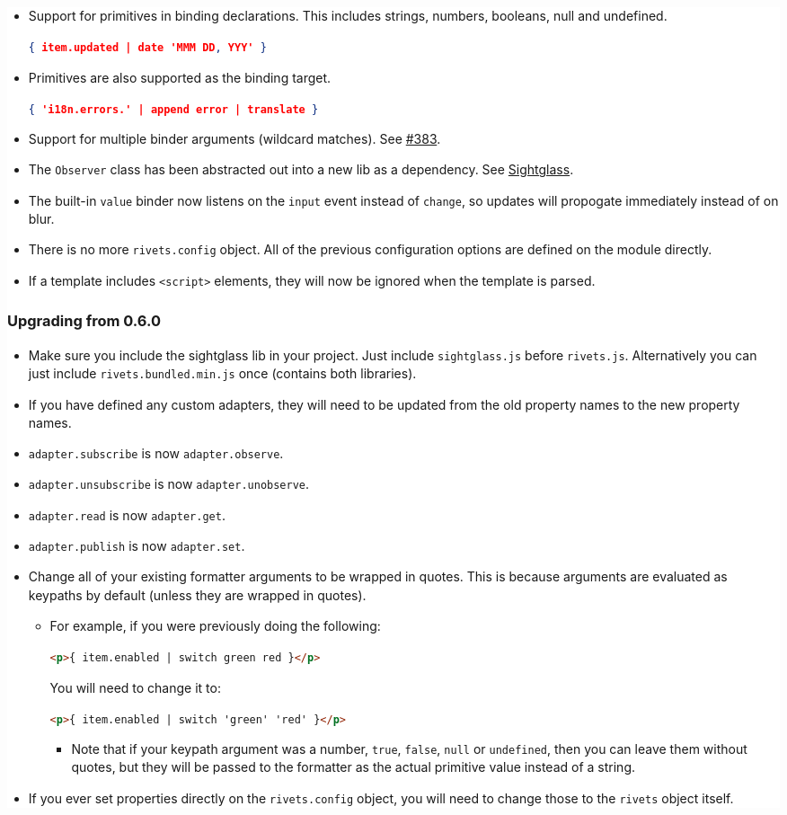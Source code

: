 - Support for primitives in binding declarations. This includes strings, numbers, booleans, null and undefined.

  ```json
  { item.updated | date 'MMM DD, YYY' }
  ```

- Primitives are also supported as the binding target.

  ```json
  { 'i18n.errors.' | append error | translate }
  ```

- Support for multiple binder arguments (wildcard matches). See [#383](https://github.com/mikeric/rivets/pull/383).

- The `Observer` class has been abstracted out into a new lib as a dependency. See [Sightglass](https://github.com/mikeric/sightglass).

- The built-in `value` binder now listens on the `input` event instead of `change`, so updates will propogate immediately instead of on blur.

- There is no more `rivets.config` object. All of the previous configuration options are defined on the module directly.

- If a template includes `<script>` elements, they will now be ignored when the template is parsed.

### Upgrading from 0.6.0

- Make sure you include the sightglass lib in your project. Just include `sightglass.js` before `rivets.js`. Alternatively you can just include `rivets.bundled.min.js` once (contains both libraries).

- If you have defined any custom adapters, they will need to be updated from the old property names to the new property names.

- `adapter.subscribe` is now `adapter.observe`.
- `adapter.unsubscribe` is now `adapter.unobserve`.
- `adapter.read` is now `adapter.get`.
- `adapter.publish` is now `adapter.set`.

- Change all of your existing formatter arguments to be wrapped in quotes. This is because arguments are evaluated as keypaths by default (unless they are wrapped in quotes).

  - For example, if you were previously doing the following:

    ```html
    <p>{ item.enabled | switch green red }</p>
    ```

    You will need to change it to:

    ```html
    <p>{ item.enabled | switch 'green' 'red' }</p>
    ```

    - Note that if your keypath argument was a number, `true`, `false`, `null` or `undefined`, then you can leave them without quotes, but they will be passed to the formatter as the actual primitive value instead of a string.

- If you ever set properties directly on the `rivets.config` object, you will need to change those to the `rivets` object itself.
